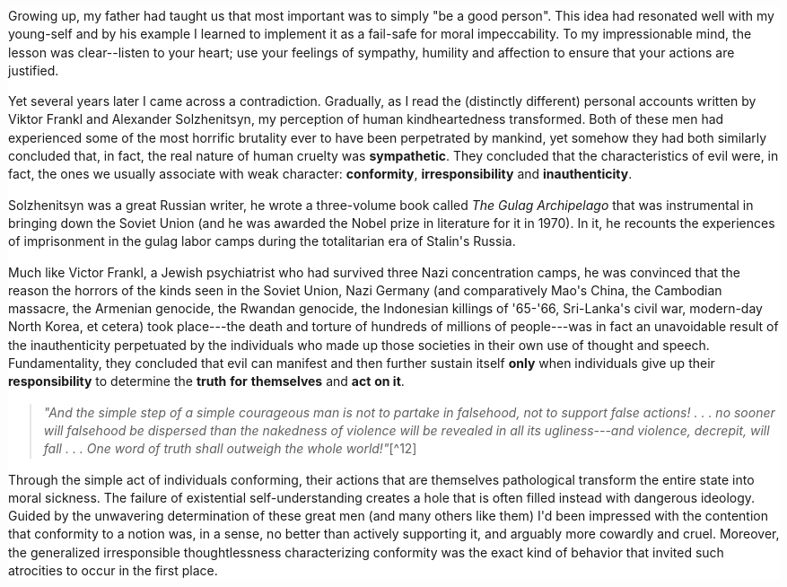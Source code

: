Growing up, my father had taught us that most important was to simply
"be a good person". This idea had resonated well with my young-self and
by his example I learned to implement it as a fail-safe for moral
impeccability. To my impressionable mind, the lesson was clear--listen
to your heart; use your feelings of sympathy, humility and affection to
ensure that your actions are justified.

Yet several years later I came across a contradiction. Gradually, as I
read the (distinctly different) personal accounts written by Viktor
Frankl and Alexander Solzhenitsyn, my perception of human
kindheartedness transformed. Both of these men had experienced some of
the most horrific brutality ever to have been perpetrated by mankind,
yet somehow they had both similarly concluded that, in fact, the real
nature of human cruelty was **sympathetic**. They concluded that the
characteristics of evil were, in fact, the ones we usually associate
with weak character: **conformity**, **irresponsibility** and
**inauthenticity**.

Solzhenitsyn was a great Russian writer, he wrote a three-volume book
called *The Gulag Archipelago* that was instrumental in bringing down
the Soviet Union (and he was awarded the Nobel prize in literature for
it in 1970). In it, he recounts the experiences of imprisonment in the
gulag labor camps during the totalitarian era of Stalin's Russia.

Much like Victor Frankl, a Jewish psychiatrist who had survived three
Nazi concentration camps, he was convinced that the reason the horrors
of the kinds seen in the Soviet Union, Nazi Germany (and comparatively
Mao's China, the Cambodian massacre, the Armenian genocide, the Rwandan
genocide, the Indonesian killings of '65-'66, Sri-Lanka's civil war,
modern-day North Korea, et cetera) took place---the death and torture of
hundreds of millions of people---was in fact an unavoidable result of
the inauthenticity perpetuated by the individuals who made up those
societies in their own use of thought and speech. Fundamentality, they
concluded that evil can manifest and then further sustain itself
**only** when individuals give up their **responsibility** to determine
the **truth** **for** **themselves** and **act** **on it**.

> *"And the simple step of a simple courageous man is not to partake in
> falsehood, not to support false actions! . . . no sooner will
> falsehood be dispersed than the nakedness of violence will be revealed
> in all its ugliness---and violence, decrepit, will fall . . . One word
> of truth shall outweigh the whole world!"*[^12]
>
Through the simple act of individuals conforming, their actions that are
themselves pathological transform the entire state into moral sickness.
The failure of existential self-understanding creates a hole that is
often filled instead with dangerous ideology. Guided by the unwavering
determination of these great men (and many others like them) I'd been
impressed with the contention that conformity to a notion was, in a
sense, no better than actively supporting it, and arguably more cowardly
and cruel. Moreover, the generalized irresponsible thoughtlessness
characterizing conformity was the exact kind of behavior that invited
such atrocities to occur in the first place.
